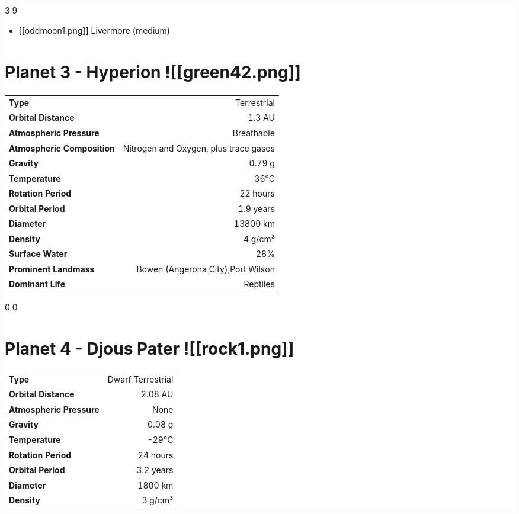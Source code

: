 


3
9

- [[oddmoon1.png]] Livermore (medium)

# Planet 3 - Hyperion ![[green42.png]]
|                             |                           |
| --------------------------- | -------------------------:|
| **Type**                    |             Terrestrial |
| **Orbital Distance**        |   1.3 AU |
| **Atmospheric Pressure**    |       Breathable |
| **Atmospheric Composition** |      Nitrogen and Oxygen, plus trace gases |
| **Gravity**                 |        0.79 g |
| **Temperature**             |    36°C |
| **Rotation Period**         |  22 hours |
| **Orbital Period** | 1.9 years |
| **Diameter**                |      13800 km | 
| **Density**                 |    4 g/cm³ |
| **Surface Water**           |           28% | 
| **Prominent Landmass**      |         Bowen (Angerona City),Port Wilson | 
| **Dominant Life**           |         Reptiles |



0
0



# Planet 4 - Djous Pater ![[rock1.png]]
|                             |                           |
| --------------------------- | -------------------------:|
| **Type**                    |             Dwarf Terrestrial |
| **Orbital Distance**        |   2.08 AU |
| **Atmospheric Pressure**    |       None |
| **Gravity**                 |        0.08 g |
| **Temperature**             |    -29°C |
| **Rotation Period**         |  24 hours |
| **Orbital Period** | 3.2 years |
| **Diameter**                |      1800 km | 
| **Density**                 |    3 g/cm³ |

